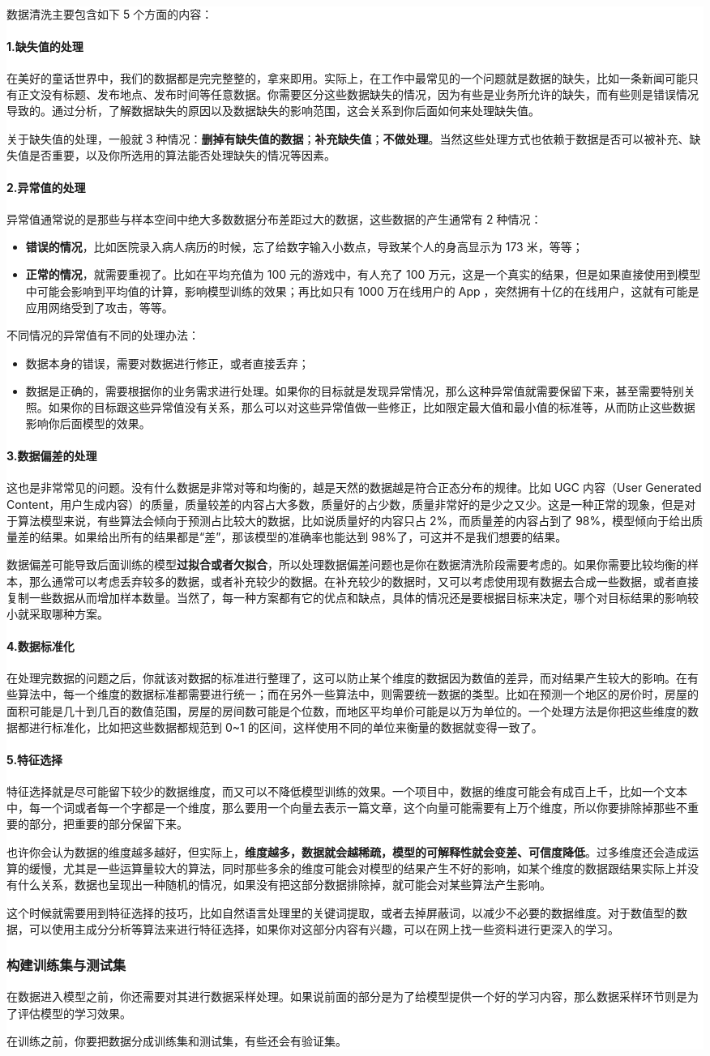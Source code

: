 数据清洗主要包含如下 5 个方面的内容：

#### 1.缺失值的处理

在美好的童话世界中，我们的数据都是完完整整的，拿来即用。实际上，在工作中最常见的一个问题就是数据的缺失，比如一条新闻可能只有正文没有标题、发布地点、发布时间等任意数据。你需要区分这些数据缺失的情况，因为有些是业务所允许的缺失，而有些则是错误情况导致的。通过分析，了解数据缺失的原因以及数据缺失的影响范围，这会关系到你后面如何来处理缺失值。

关于缺失值的处理，一般就 3 种情况：**删掉有缺失值的数据**；**补充缺失值**；**不做处理**。当然这些处理方式也依赖于数据是否可以被补充、缺失值是否重要，以及你所选用的算法能否处理缺失的情况等因素。

#### 2.异常值的处理

异常值通常说的是那些与样本空间中绝大多数数据分布差距过大的数据，这些数据的产生通常有 2 种情况：

-   **错误的情况**，比如医院录入病人病历的时候，忘了给数字输入小数点，导致某个人的身高显示为 173 米，等等；
    
-   **正常的情况**，就需要重视了。比如在平均充值为 100 元的游戏中，有人充了 100 万元，这是一个真实的结果，但是如果直接使用到模型中可能会影响到平均值的计算，影响模型训练的效果；再比如只有 1000 万在线用户的 App ，突然拥有十亿的在线用户，这就有可能是应用网络受到了攻击，等等。
    

不同情况的异常值有不同的处理办法：

-   数据本身的错误，需要对数据进行修正，或者直接丢弃；
    
-   数据是正确的，需要根据你的业务需求进行处理。如果你的目标就是发现异常情况，那么这种异常值就需要保留下来，甚至需要特别关照。如果你的目标跟这些异常值没有关系，那么可以对这些异常值做一些修正，比如限定最大值和最小值的标准等，从而防止这些数据影响你后面模型的效果。
    

#### 3.数据偏差的处理

这也是非常常见的问题。没有什么数据是非常对等和均衡的，越是天然的数据越是符合正态分布的规律。比如 UGC 内容（User Generated Content，用户生成内容）的质量，质量较差的内容占大多数，质量好的占少数，质量非常好的是少之又少。这是一种正常的现象，但是对于算法模型来说，有些算法会倾向于预测占比较大的数据，比如说质量好的内容只占 2%，而质量差的内容占到了 98%，模型倾向于给出质量差的结果。如果给出所有的结果都是“差”，那该模型的准确率也能达到 98%了，可这并不是我们想要的结果。

数据偏差可能导致后面训练的模型**过拟合或者欠拟合**，所以处理数据偏差问题也是你在数据清洗阶段需要考虑的。如果你需要比较均衡的样本，那么通常可以考虑丢弃较多的数据，或者补充较少的数据。在补充较少的数据时，又可以考虑使用现有数据去合成一些数据，或者直接复制一些数据从而增加样本数量。当然了，每一种方案都有它的优点和缺点，具体的情况还是要根据目标来决定，哪个对目标结果的影响较小就采取哪种方案。

#### 4.数据标准化

在处理完数据的问题之后，你就该对数据的标准进行整理了，这可以防止某个维度的数据因为数值的差异，而对结果产生较大的影响。在有些算法中，每一个维度的数据标准都需要进行统一；而在另外一些算法中，则需要统一数据的类型。比如在预测一个地区的房价时，房屋的面积可能是几十到几百的数值范围，房屋的房间数可能是个位数，而地区平均单价可能是以万为单位的。一个处理方法是你把这些维度的数据都进行标准化，比如把这些数据都规范到 0~1 的区间，这样使用不同的单位来衡量的数据就变得一致了。

#### 5.特征选择

特征选择就是尽可能留下较少的数据维度，而又可以不降低模型训练的效果。一个项目中，数据的维度可能会有成百上千，比如一个文本中，每一个词或者每一个字都是一个维度，那么要用一个向量去表示一篇文章，这个向量可能需要有上万个维度，所以你要排除掉那些不重要的部分，把重要的部分保留下来。

也许你会认为数据的维度越多越好，但实际上，**维度越多，数据就会越稀疏，模型的可解释性就会变差、可信度降低**。过多维度还会造成运算的缓慢，尤其是一些运算量较大的算法，同时那些多余的维度可能会对模型的结果产生不好的影响，如某个维度的数据跟结果实际上并没有什么关系，数据也呈现出一种随机的情况，如果没有把这部分数据排除掉，就可能会对某些算法产生影响。

这个时候就需要用到特征选择的技巧，比如自然语言处理里的关键词提取，或者去掉屏蔽词，以减少不必要的数据维度。对于数值型的数据，可以使用主成分分析等算法来进行特征选择，如果你对这部分内容有兴趣，可以在网上找一些资料进行更深入的学习。

### 构建训练集与测试集

在数据进入模型之前，你还需要对其进行数据采样处理。如果说前面的部分是为了给模型提供一个好的学习内容，那么数据采样环节则是为了评估模型的学习效果。

在训练之前，你要把数据分成训练集和测试集，有些还会有验证集。
